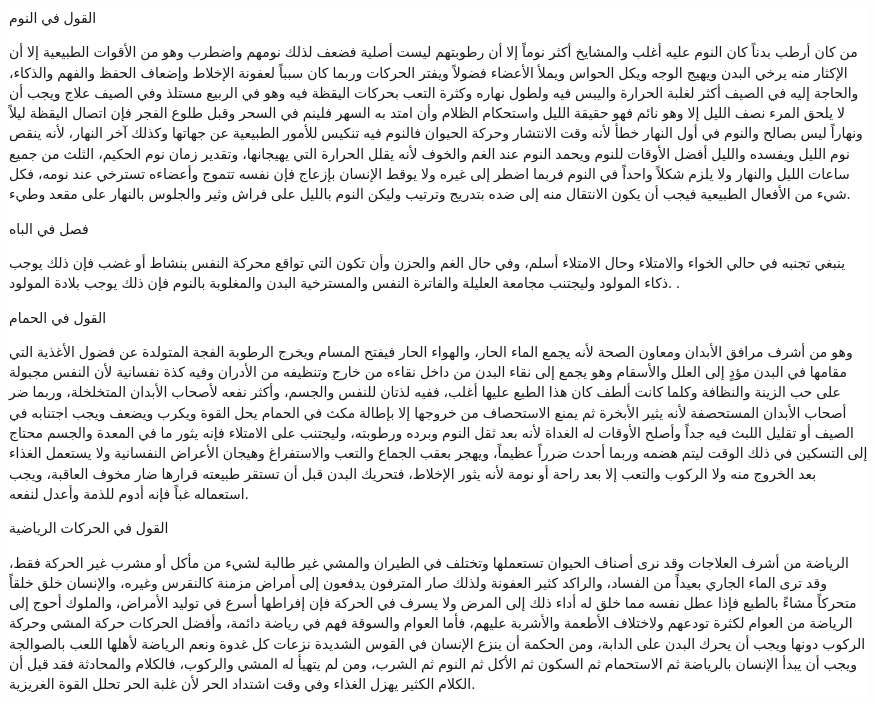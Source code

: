 

 القول في النوم 



 من كان أرطب بدناً كان النوم عليه أغلب والمشايخ أكثر نوماً إلا أن رطوبتهم ليست أصلية فضعف لذلك نومهم واضطرب وهو من الأقوات الطبيعية إلا أن الإكثار منه يرخي البدن ويهيج الوجه ويكل الحواس ويملأ الأعضاء فضولاً ويفتر الحركات وربما كان سبباً لعفونة الإخلاط وإضعاف الحفظ والفهم والذكاء، والحاجة إليه في الصيف أكثر لغلبة الحرارة واليبس فيه ولطول نهاره وكثرة التعب بحركات اليقظة فيه وهو في الربيع مستلذ وفي الصيف علاج ويجب أن لا يلحق المرء نصف الليل إلا وهو نائم فهو حقيقة الليل   واستحكام الظلام وأن امتد به السهر فلينم في السحر وقبل طلوع الفجر فإن اتصال اليقظة ليلاً ونهاراً ليس بصالح والنوم في أول النهار خطأ لأنه وقت الانتشار وحركة الحيوان فالنوم فيه تنكيس للأمور الطبيعية عن جهاتها وكذلك آخر النهار، لأنه ينقص نوم الليل ويفسده والليل أفضل الأوقات للنوم ويحمد النوم عند الغم والخوف لأنه يقلل الحرارة التي يهيجانها، وتقدير زمان نوم الحكيم، الثلث من جميع ساعات الليل والنهار ولا يلزم شكلاً واحداً في النوم فربما اضطر إلى غيره ولا يوقط الإنسان بإزعاج فإن نفسه تتموج وأعضاءه تسترخي عند نومه، فكل شيء من الأفعال الطبيعية فيجب أن يكون الانتقال منه إلى ضده بتدريج وترتيب وليكن النوم بالليل على فراش وثير والجلوس بالنهار على مقعد وطيء. 



 فصل في الباه 



 ينبغي تجنبه في حالي الخواء والامتلاء وحال الامتلاء أسلم، وفي حال الغم والحزن وأن تكون التي تواقع محركة النفس بنشاط أو غضب فإن ذلك يوجب ذكاء المولود وليجتنب مجامعة العليلة والفاترة النفس والمسترخية البدن والمغلوبة بالنوم فإن ذلك يوجب بلادة المولود. . 



 القول في الحمام 



 وهو من أشرف مرافق الأبدان ومعاون الصحة لأنه يجمع الماء الحار، والهواء الحار فيفتح المسام ويخرج الرطوبة الفجة المتولدة عن فضول الأغذية التي مقامها في البدن مؤدٍ إلى العلل والأسقام وهو يجمع إلى نقاء البدن من داخل نقاءه من خارج وتنظيفه من الأدران وفيه كذة نفسانية لأن النفس مجبولة على حب الزينة والنظافة وكلما كانت ألطف كان هذا الطبع عليها أغلب، ففيه لذتان للنفس والجسم، وأكثر نفعه لأصحاب الأبدان المتخلخلة، وربما ضر أصحاب الأبدان المستحصفة لأنه يثير الأبخرة ثم يمنع الاستحصاف من خروجها إلا بإطالة مكث في الحمام يحل القوة ويكرب ويضعف ويجب اجتنابه في الصيف أو تقليل اللبث فيه جداً وأصلح الأوقات له الغداة لأنه بعد ثقل النوم وبرده ورطوبته، وليجتنب على الامتلاء فإنه يثور ما في المعدة والجسم محتاج إلى التسكين في ذلك الوقت ليتم هضمه وربما أحدث ضرراً عظيماً، ويهجر بعقب الجماع والتعب والاستفراغ وهيجان   الأعراض النفسانية ولا يستعمل الغذاء بعد الخروج منه ولا الركوب والتعب إلا بعد راحة أو نومة لأنه يثور الإخلاط، فتحريك البدن قبل أن تستقر طبيعته قرارها ضار مخوف العاقبة، ويجب استعماله غباً فإنه أدوم للذمة وأعدل لنفعه. 



 القول في الحركات الرياضية 



 الرياضة من أشرف العلاجات وقد نرى أصناف الحيوان تستعملها وتختلف في الطيران والمشي غير طالبة لشيء من مأكل أو مشرب غير الحركة فقط، وقد ترى الماء الجاري بعيداً من الفساد، والراكد كثير العفونة ولذلك صار المترفون يدفعون إلى أمراض مزمنة كالنقرس وغيره، والإنسان خلق خلقاً متحركاً مشاءً بالطبع فإذا عطل نفسه مما خلق له أداء ذلك إلى المرض ولا يسرف في الحركة فإن إفراطها أسرع في توليد الأمراض، والملوك أحوج إلى الرياضة من العوام لكثرة تودعهم ولاختلاف الأطعمة والأشربة عليهم، فأما العوام والسوقة فهم في رياضة دائمة، وأفضل الحركات حركة المشي وحركة الركوب دونها ويجب أن يحرك البدن على الدابة، ومن الحكمة أن ينزع الإنسان في القوس الشديدة نزعات كل غدوة ونعم الرياضة لأهلها اللعب بالصوالجة ويجب أن يبدأ الإنسان بالرياضة ثم الاستحمام ثم السكون ثم الأكل ثم النوم ثم الشرب، ومن لم يتهيأ له المشي والركوب، فالكلام والمحادثة فقد قيل أن الكلام الكثير يهزل الغذاء وفي وقت اشتداد الحر لأن غلبة الحر تحلل القوة الغريزية. 
